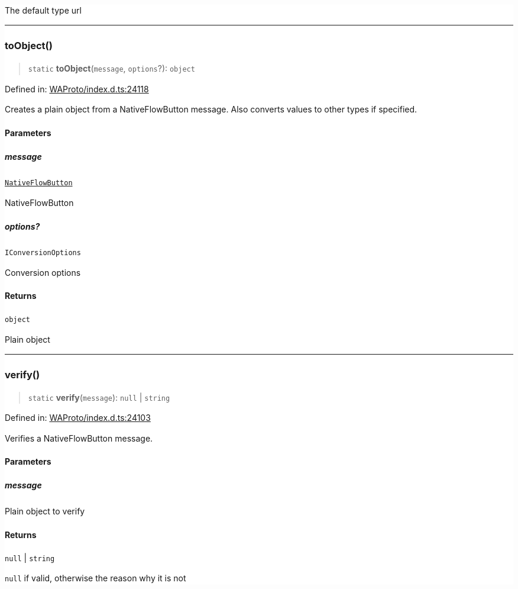 The default type url

***

### toObject()

> `static` **toObject**(`message`, `options`?): `object`

Defined in: [WAProto/index.d.ts:24118](https://github.com/Fokusdotid/Baileys/blob/4c54e9ae0a9f37422d51e97c3454891bf06f36e1/WAProto/index.d.ts#L24118)

Creates a plain object from a NativeFlowButton message. Also converts values to other types if specified.

#### Parameters

##### message

[`NativeFlowButton`](NativeFlowButton.md)

NativeFlowButton

##### options?

`IConversionOptions`

Conversion options

#### Returns

`object`

Plain object

***

### verify()

> `static` **verify**(`message`): `null` \| `string`

Defined in: [WAProto/index.d.ts:24103](https://github.com/Fokusdotid/Baileys/blob/4c54e9ae0a9f37422d51e97c3454891bf06f36e1/WAProto/index.d.ts#L24103)

Verifies a NativeFlowButton message.

#### Parameters

##### message

Plain object to verify

#### Returns

`null` \| `string`

`null` if valid, otherwise the reason why it is not
